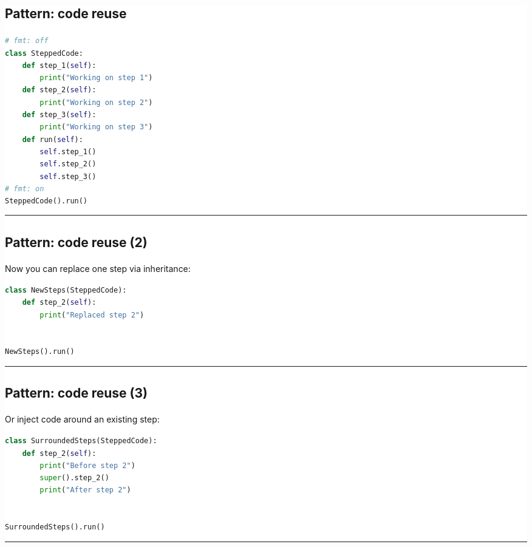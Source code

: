 
## Pattern: code reuse

```python
# fmt: off
class SteppedCode:
    def step_1(self):
        print("Working on step 1")
    def step_2(self):
        print("Working on step 2")
    def step_3(self):
        print("Working on step 3")
    def run(self):
        self.step_1()
        self.step_2()
        self.step_3()
# fmt: on
SteppedCode().run()
```

---

## Pattern: code reuse (2)

Now you can replace one step via inheritance:

```python
class NewSteps(SteppedCode):
    def step_2(self):
        print("Replaced step 2")


NewSteps().run()
```

---

## Pattern: code reuse (3)

Or inject code around an existing step:

```python
class SurroundedSteps(SteppedCode):
    def step_2(self):
        print("Before step 2")
        super().step_2()
        print("After step 2")


SurroundedSteps().run()
```

---
